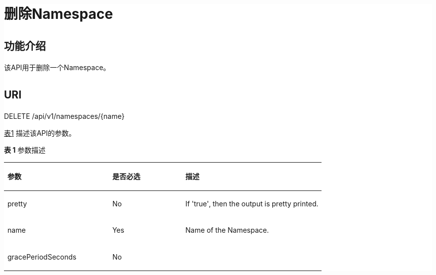 # 删除Namespace<a name="cce_02_0051"></a>

## 功能介绍<a name="sd3cfd7eb5e604cbfacc39f3d39217286"></a>

该API用于删除一个Namespace。

## URI<a name="sb360ead1682b4a91886de13dec66f5c4"></a>

DELETE /api/v1/namespaces/\{name\}

[表1](#zh-cn_topic_0079615060_table31198475)  描述该API的参数。

**表 1**  参数描述

<a name="zh-cn_topic_0079615060_table31198475"></a>
<table><thead align="left"><tr id="zh-cn_topic_0079615060_row10758903"><th class="cellrowborder" valign="top" width="33%" id="mcps1.2.4.1.1"><p id="zh-cn_topic_0079615060_p66164776"><a name="zh-cn_topic_0079615060_p66164776"></a><a name="zh-cn_topic_0079615060_p66164776"></a>参数</p>
</th>
<th class="cellrowborder" valign="top" width="23%" id="mcps1.2.4.1.2"><p id="p2285494921117"><a name="p2285494921117"></a><a name="p2285494921117"></a>是否必选</p>
</th>
<th class="cellrowborder" valign="top" width="44%" id="mcps1.2.4.1.3"><p id="p3931158921117"><a name="p3931158921117"></a><a name="p3931158921117"></a>描述</p>
</th>
</tr>
</thead>
<tbody><tr id="zh-cn_topic_0079615060_row46130559"><td class="cellrowborder" valign="top" width="33%" headers="mcps1.2.4.1.1 "><p id="zh-cn_topic_0079615060_p45587811"><a name="zh-cn_topic_0079615060_p45587811"></a><a name="zh-cn_topic_0079615060_p45587811"></a>pretty</p>
</td>
<td class="cellrowborder" valign="top" width="23%" headers="mcps1.2.4.1.2 "><p id="zh-cn_topic_0079615060_p1625174"><a name="zh-cn_topic_0079615060_p1625174"></a><a name="zh-cn_topic_0079615060_p1625174"></a>No</p>
</td>
<td class="cellrowborder" valign="top" width="44%" headers="mcps1.2.4.1.3 "><p id="zh-cn_topic_0079615060_p64530307"><a name="zh-cn_topic_0079615060_p64530307"></a><a name="zh-cn_topic_0079615060_p64530307"></a>If 'true', then the output is pretty printed.</p>
</td>
</tr>
<tr id="zh-cn_topic_0079615060_row55501577"><td class="cellrowborder" valign="top" width="33%" headers="mcps1.2.4.1.1 "><p id="zh-cn_topic_0079615060_p66442792"><a name="zh-cn_topic_0079615060_p66442792"></a><a name="zh-cn_topic_0079615060_p66442792"></a>name</p>
</td>
<td class="cellrowborder" valign="top" width="23%" headers="mcps1.2.4.1.2 "><p id="zh-cn_topic_0079615060_p13157104"><a name="zh-cn_topic_0079615060_p13157104"></a><a name="zh-cn_topic_0079615060_p13157104"></a>Yes</p>
</td>
<td class="cellrowborder" valign="top" width="44%" headers="mcps1.2.4.1.3 "><p id="zh-cn_topic_0079615060_p59092488"><a name="zh-cn_topic_0079615060_p59092488"></a><a name="zh-cn_topic_0079615060_p59092488"></a>Name of the Namespace.</p>
</td>
</tr>
<tr id="rb4b98780ec4947749cd70a13580cbd2a"><td class="cellrowborder" valign="top" width="33%" headers="mcps1.2.4.1.1 "><p id="zh-cn_topic_0079615060_p427182983911"><a name="zh-cn_topic_0079615060_p427182983911"></a><a name="zh-cn_topic_0079615060_p427182983911"></a>gracePeriodSeconds</p>
</td>
<td class="cellrowborder" valign="top" width="23%" headers="mcps1.2.4.1.2 "><p id="zh-cn_topic_0079615060_p827162911396"><a name="zh-cn_topic_0079615060_p827162911396"></a><a name="zh-cn_topic_0079615060_p827162911396"></a>No</p>
</td>